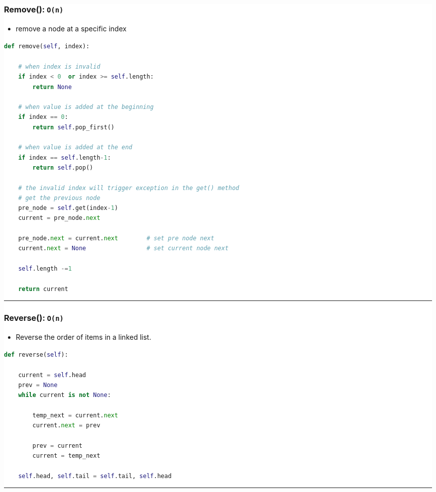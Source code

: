 
### Remove(): `O(n)`

- remove a node at a specific index

```py
def remove(self, index):

    # when index is invalid
    if index < 0  or index >= self.length:
        return None

    # when value is added at the beginning
    if index == 0:
        return self.pop_first()

    # when value is added at the end
    if index == self.length-1:
        return self.pop()

    # the invalid index will trigger exception in the get() method
    # get the previous node
    pre_node = self.get(index-1)
    current = pre_node.next

    pre_node.next = current.next        # set pre node next
    current.next = None                 # set current node next

    self.length -=1

    return current
```

---

### Reverse(): `O(n)`

- Reverse the order of items in a linked list.

```py
def reverse(self):

    current = self.head
    prev = None
    while current is not None:

        temp_next = current.next
        current.next = prev

        prev = current
        current = temp_next

    self.head, self.tail = self.tail, self.head
```

---